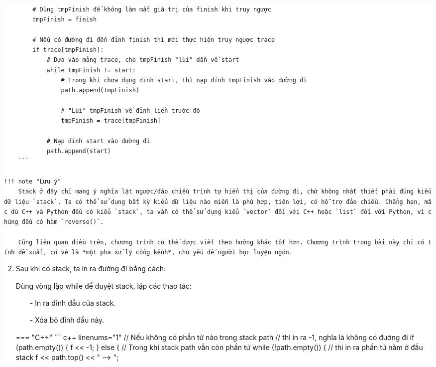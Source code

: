             # Dùng tmpFinish để không làm mất giá trị của finish khi truy ngược
            tmpFinish = finish
            
            # Nếu có đường đi đến đỉnh finish thì mới thực hiện truy ngược trace
            if trace[tmpFinish]:
                # Dựa vào mảng trace, cho tmpFinish "lùi" dần về start
                while tmpFinish != start:
                    # Trong khi chưa đụng đỉnh start, thì nạp đỉnh tmpFinish vào đường đi
                    path.append(tmpFinish)
                    
                    # "Lùi" tmpFinish về đỉnh liền trước đó
                    tmpFinish = trace[tmpFinish]
                
                # Nạp đỉnh start vào đường đi
                path.append(start)
        ```

    !!! note "Lưu ý"
        Stack ở đây chỉ mang ý nghĩa lật ngược/đảo chiều trình tự hiển thị của đường đi, chứ không nhất thiết phải đúng kiểu dữ liệu `stack`. Ta có thể sử dụng bất kỳ kiểu dữ liệu nào miễn là phù hợp, tiện lợi, có hỗ trợ đảo chiều. Chẳng hạn, mặc dù C++ và Python đều có kiểu `stack`, ta vẫn có thể sử dụng kiểu `vector` đối với C++ hoặc `list` đối với Python, vì chúng đều có hàm `reverse()`.
        
        Cũng liên quan điều trên, chương trình có thể được viết theo hướng khác tốt hơn. Chương trình trong bài này chỉ có tính đề xuất, có vẻ là *một pha xử lý cồng kềnh*, chủ yếu để người học luyện ngón.

2. Sau khi có stack, ta in ra đường đi bằng cách:

    Dùng vòng lặp while để duyệt stack, lặp các thao tác:

    &emsp;&emsp;- In ra đỉnh đầu của stack.

    &emsp;&emsp;- Xóa bỏ đỉnh đầu này.

    === "C++"
        ``` c++ linenums="1"
            // Nếu không có phần tử nào trong stack path
            // thì in ra -1, nghĩa là không có đường đi
            if (path.empty())
            {
                f << -1;
            }
            else
            {
                // Trong khi stack path vẫn còn phần tử
                while (!path.empty())
                {
                    // thì in ra phần tử nằm ở đầu stack
                    f << path.top() << " --> ";


[^1]: Bài toán này được tham khảo từ:  